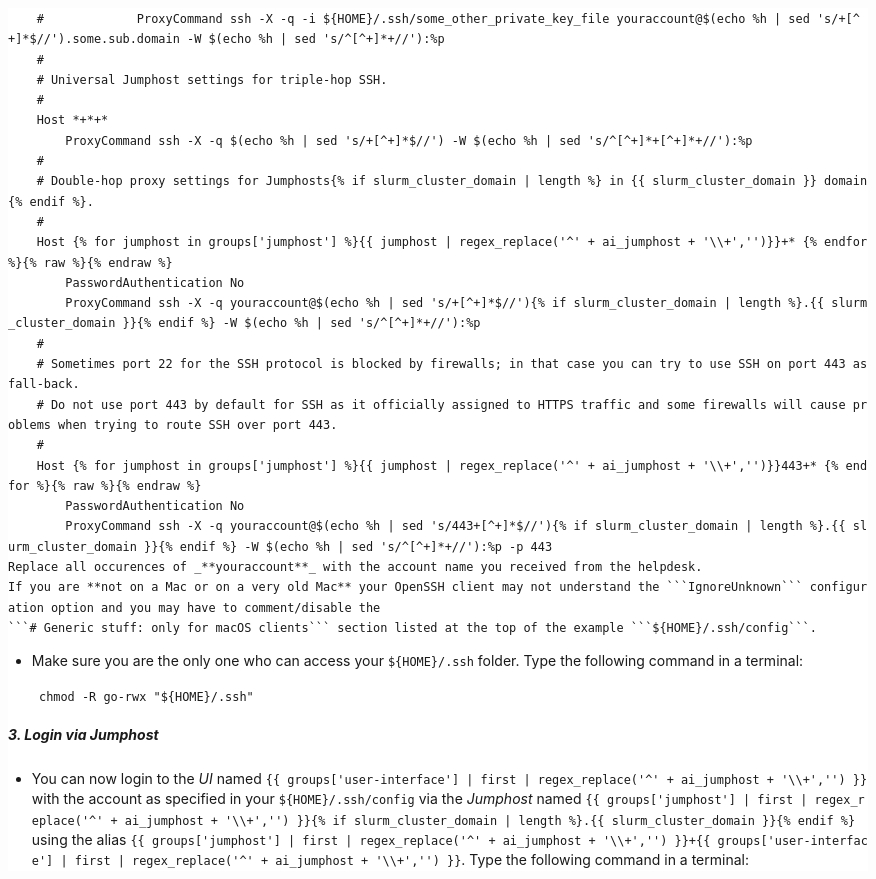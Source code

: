         #             ProxyCommand ssh -X -q -i ${HOME}/.ssh/some_other_private_key_file youraccount@$(echo %h | sed 's/+[^+]*$//').some.sub.domain -W $(echo %h | sed 's/^[^+]*+//'):%p
        #
        # Universal Jumphost settings for triple-hop SSH.
        #
        Host *+*+*
            ProxyCommand ssh -X -q $(echo %h | sed 's/+[^+]*$//') -W $(echo %h | sed 's/^[^+]*+[^+]*+//'):%p
        #
        # Double-hop proxy settings for Jumphosts{% if slurm_cluster_domain | length %} in {{ slurm_cluster_domain }} domain{% endif %}.
        #
        Host {% for jumphost in groups['jumphost'] %}{{ jumphost | regex_replace('^' + ai_jumphost + '\\+','')}}+* {% endfor %}{% raw %}{% endraw %}
            PasswordAuthentication No
            ProxyCommand ssh -X -q youraccount@$(echo %h | sed 's/+[^+]*$//'){% if slurm_cluster_domain | length %}.{{ slurm_cluster_domain }}{% endif %} -W $(echo %h | sed 's/^[^+]*+//'):%p
        #
        # Sometimes port 22 for the SSH protocol is blocked by firewalls; in that case you can try to use SSH on port 443 as fall-back.
        # Do not use port 443 by default for SSH as it officially assigned to HTTPS traffic and some firewalls will cause problems when trying to route SSH over port 443.
        #
        Host {% for jumphost in groups['jumphost'] %}{{ jumphost | regex_replace('^' + ai_jumphost + '\\+','')}}443+* {% endfor %}{% raw %}{% endraw %}
            PasswordAuthentication No
            ProxyCommand ssh -X -q youraccount@$(echo %h | sed 's/443+[^+]*$//'){% if slurm_cluster_domain | length %}.{{ slurm_cluster_domain }}{% endif %} -W $(echo %h | sed 's/^[^+]*+//'):%p -p 443
    Replace all occurences of _**youraccount**_ with the account name you received from the helpdesk.  
    If you are **not on a Mac or on a very old Mac** your OpenSSH client may not understand the ```IgnoreUnknown``` configuration option and you may have to comment/disable the  
    ```# Generic stuff: only for macOS clients``` section listed at the top of the example ```${HOME}/.ssh/config```.

 * Make sure you are the only one who can access your ```${HOME}/.ssh``` folder. Type the following command in a terminal:

        chmod -R go-rwx "${HOME}/.ssh"

##### 3. Login via Jumphost

 * You can now login to the _UI_ named ```{{ groups['user-interface'] | first | regex_replace('^' + ai_jumphost + '\\+','') }}``` with the account as specified in your ```${HOME}/.ssh/config``` 
   via the _Jumphost_ named ```{{ groups['jumphost'] | first | regex_replace('^' + ai_jumphost + '\\+','') }}{% if slurm_cluster_domain | length %}.{{ slurm_cluster_domain }}{% endif %}``` 
   using the alias ```{{ groups['jumphost'] | first | regex_replace('^' + ai_jumphost + '\\+','') }}+{{ groups['user-interface'] | first | regex_replace('^' + ai_jumphost + '\\+','') }}```. 
   Type the following command in a terminal:
